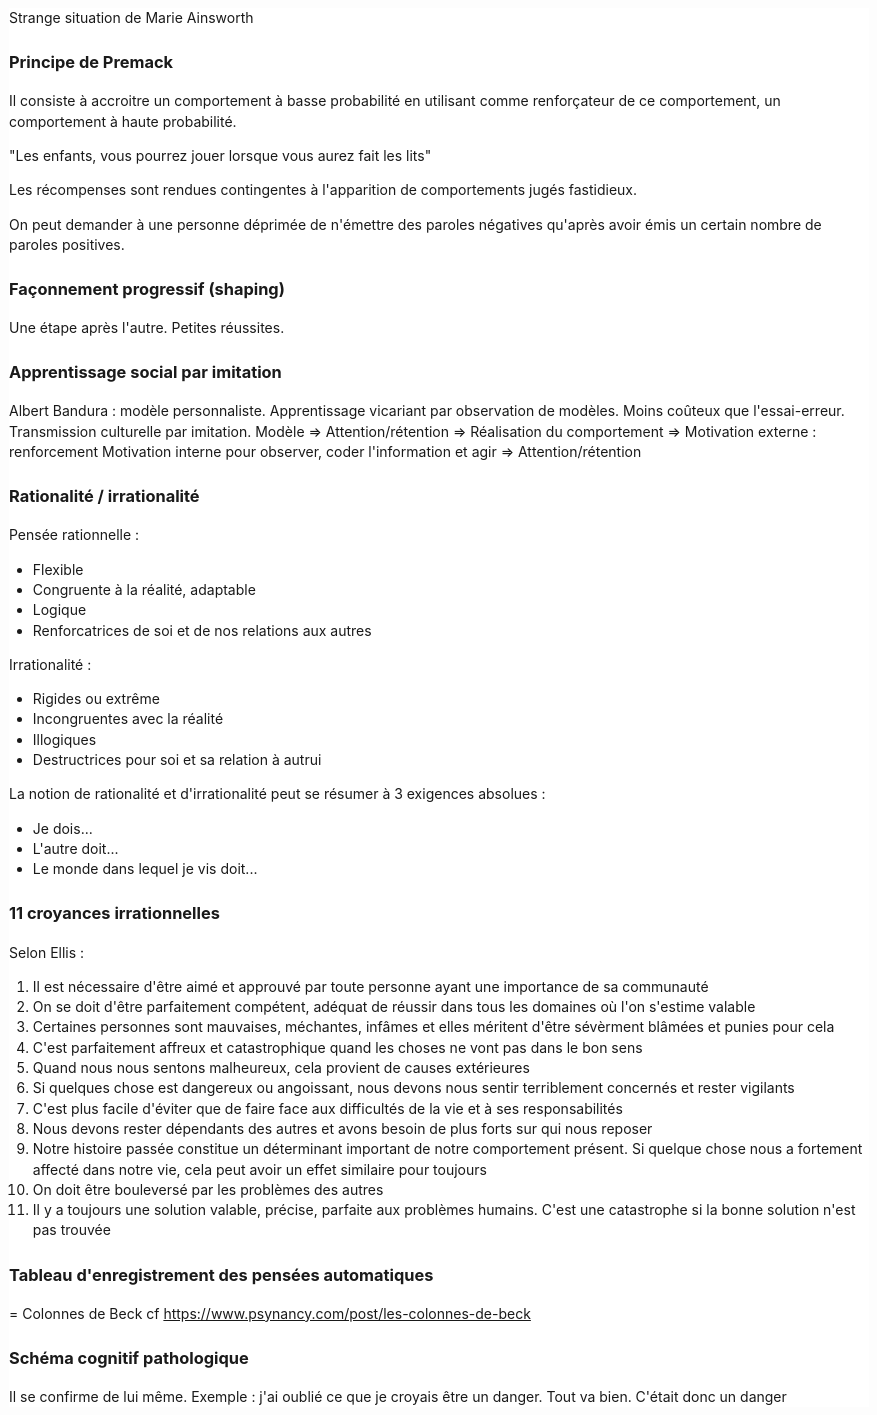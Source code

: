 Strange situation de Marie Ainsworth
### Principe de Premack
Il consiste à accroitre un comportement à basse probabilité en utilisant comme renforçateur de ce comportement, un comportement à haute probabilité.

"Les enfants, vous pourrez jouer lorsque vous aurez fait les lits"

Les récompenses sont rendues contingentes à l'apparition de comportements jugés fastidieux.

On peut demander à une personne déprimée de n'émettre des paroles négatives qu'après avoir émis un certain nombre de paroles positives.
### Façonnement progressif (shaping)
Une étape après l'autre. Petites réussites.
### Apprentissage social par imitation
Albert Bandura : modèle personnaliste. Apprentissage vicariant par observation de modèles.
Moins coûteux que l'essai-erreur.
Transmission culturelle par imitation.
Modèle => Attention/rétention => Réalisation du comportement => Motivation externe : renforcement
Motivation interne pour observer, coder l'information et agir => Attention/rétention
### Rationalité / irrationalité
Pensée rationnelle :
- Flexible
- Congruente à la réalité, adaptable
- Logique
- Renforcatrices de soi et de nos relations aux autres

Irrationalité :
- Rigides ou extrême
- Incongruentes avec la réalité
- Illogiques
- Destructrices pour soi et sa relation à autrui

La notion de rationalité et d'irrationalité peut se résumer à 3 exigences absolues :
- Je dois...
- L'autre doit...
- Le monde dans lequel je vis doit...
### 11 croyances irrationnelles 
Selon Ellis :
1. Il est nécessaire d'être aimé et approuvé par toute personne ayant une importance de sa communauté
2. On se doit d'être parfaitement compétent, adéquat de réussir dans tous les domaines où l'on s'estime valable
3. Certaines personnes sont mauvaises, méchantes, infâmes et elles méritent d'être sévèrment blâmées et punies pour cela
4. C'est parfaitement affreux et catastrophique quand les choses ne vont pas dans le bon sens
5. Quand nous nous sentons malheureux, cela provient de causes extérieures
6. Si quelques chose est dangereux ou angoissant, nous devons nous sentir terriblement concernés et rester vigilants
7. C'est plus facile d'éviter que de faire face aux difficultés de la vie et à ses responsabilités
8. Nous devons rester dépendants des autres et avons besoin de plus forts sur qui nous reposer
9. Notre histoire passée constitue un déterminant important de notre comportement présent. Si quelque chose nous a fortement affecté dans notre vie, cela peut avoir un effet similaire pour toujours
10. On doit être bouleversé par les problèmes des autres
11. Il y a toujours une solution valable, précise, parfaite aux problèmes humains. C'est une catastrophe si la bonne solution n'est pas trouvée
### Tableau d'enregistrement des pensées automatiques
= Colonnes de Beck
cf https://www.psynancy.com/post/les-colonnes-de-beck
### Schéma cognitif pathologique
Il se confirme de lui même.
Exemple : j'ai oublié ce que je croyais être un danger. Tout va bien. C'était donc un danger